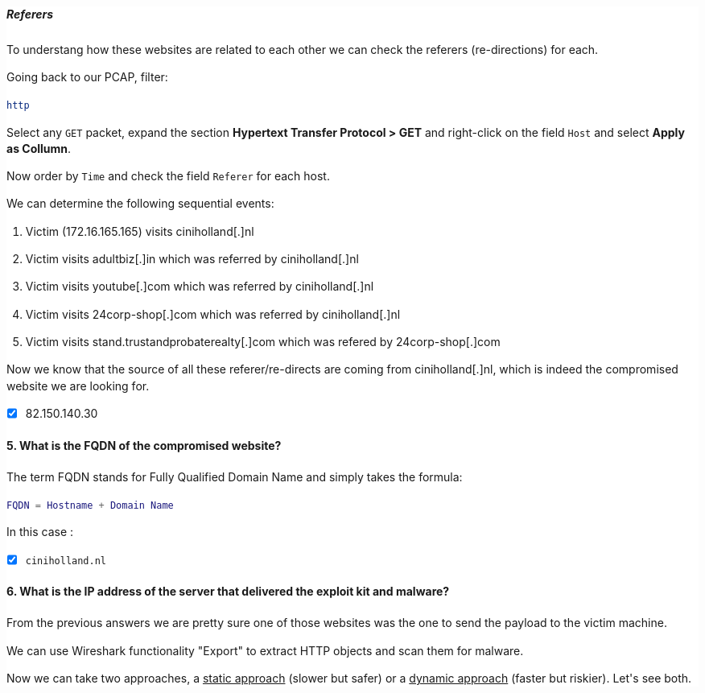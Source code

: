 

##### Referers

To understang how these websites are related to each other we can check the referers (re-directions) for each.

Going back to our PCAP, filter:

```elm
http
```

Select any `GET` packet, expand the section **Hypertext Transfer Protocol > GET** and right-click on the field `Host` and select **Apply as Collumn**.

Now order by `Time` and check the field `Referer` for each host. 

We can determine the following sequential events:

1. Victim (172.16.165.165) visits ciniholland[.]nl

2. Victim visits adultbiz[.]in which was referred by ciniholland[.]nl

3. Victim visits youtube[.]com which was referred by ciniholland[.]nl

4. Victim visits 24corp-shop[.]com which was referred by ciniholland[.]nl

5. Victim visits stand.trustandprobaterealty[.]com which was refered by 24corp-shop[.]com



Now we know that the source of all these referer/re-directs are coming from ciniholland[.]nl, which is indeed the compromised website we are looking for.

- [x] 82.150.140.30



#### 5. What is the FQDN of the compromised website?

The term FQDN stands for Fully Qualified Domain Name and simply takes the formula: 

```matlab
FQDN = Hostname + Domain Name
```

In this case :

- [x] `ciniholland.nl`





#### 6. What is the IP address of the server that delivered the exploit kit and malware?

From the previous answers we are pretty sure one of those websites was the one to send the payload to the victim machine.

We can use Wireshark functionality "Export" to extract HTTP objects and scan them for malware.

Now we can take two approaches, a [static approach](#static-analysis) (slower but safer) or a [dynamic approach](#dynamic-analysis) (faster but riskier). Let's see both.
